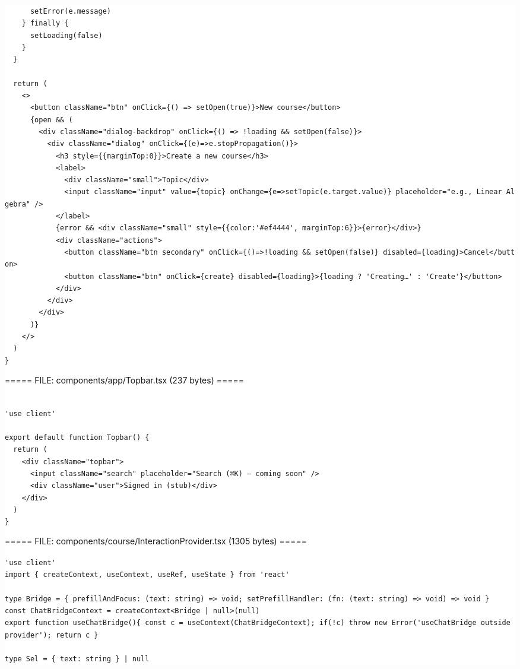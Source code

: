 ```tsx
      setError(e.message)
    } finally {
      setLoading(false)
    }
  }

  return (
    <>
      <button className="btn" onClick={() => setOpen(true)}>New course</button>
      {open && (
        <div className="dialog-backdrop" onClick={() => !loading && setOpen(false)}>
          <div className="dialog" onClick={(e)=>e.stopPropagation()}>
            <h3 style={{marginTop:0}}>Create a new course</h3>
            <label>
              <div className="small">Topic</div>
              <input className="input" value={topic} onChange={e=>setTopic(e.target.value)} placeholder="e.g., Linear Algebra" />
            </label>
            {error && <div className="small" style={{color:'#ef4444', marginTop:6}}>{error}</div>}
            <div className="actions">
              <button className="btn secondary" onClick={()=>!loading && setOpen(false)} disabled={loading}>Cancel</button>
              <button className="btn" onClick={create} disabled={loading}>{loading ? 'Creating…' : 'Create'}</button>
            </div>
          </div>
        </div>
      )}
    </>
  )
}

```


===== FILE: components/app/Topbar.tsx (237 bytes) =====
```tsx

'use client'

export default function Topbar() {
  return (
    <div className="topbar">
      <input className="search" placeholder="Search (⌘K) — coming soon" />
      <div className="user">Signed in (stub)</div>
    </div>
  )
}

```


===== FILE: components/course/InteractionProvider.tsx (1305 bytes) =====
```tsx
'use client'
import { createContext, useContext, useRef, useState } from 'react'

type Bridge = { prefillAndFocus: (text: string) => void; setPrefillHandler: (fn: (text: string) => void) => void }
const ChatBridgeContext = createContext<Bridge | null>(null)
export function useChatBridge(){ const c = useContext(ChatBridgeContext); if(!c) throw new Error('useChatBridge outside provider'); return c }

type Sel = { text: string } | null
```